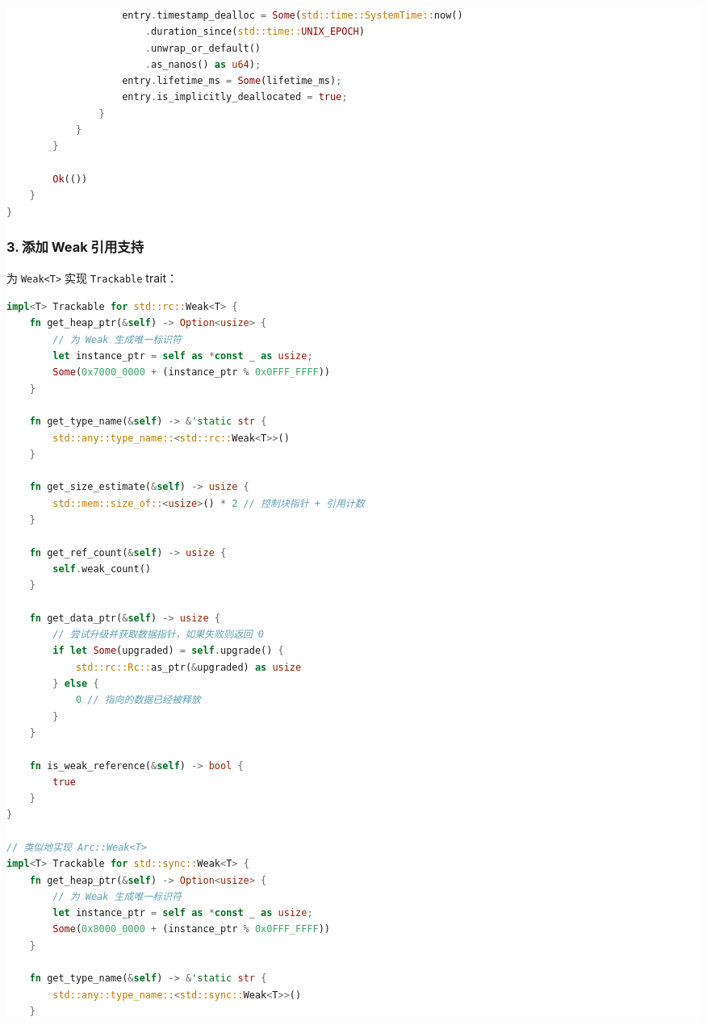 ```rust
                    entry.timestamp_dealloc = Some(std::time::SystemTime::now()
                        .duration_since(std::time::UNIX_EPOCH)
                        .unwrap_or_default()
                        .as_nanos() as u64);
                    entry.lifetime_ms = Some(lifetime_ms);
                    entry.is_implicitly_deallocated = true;
                }
            }
        }
        
        Ok(())
    }
}
```

### 3. 添加 Weak 引用支持

为 `Weak<T>` 实现 `Trackable` trait：

```rust
impl<T> Trackable for std::rc::Weak<T> {
    fn get_heap_ptr(&self) -> Option<usize> {
        // 为 Weak 生成唯一标识符
        let instance_ptr = self as *const _ as usize;
        Some(0x7000_0000 + (instance_ptr % 0x0FFF_FFFF))
    }

    fn get_type_name(&self) -> &'static str {
        std::any::type_name::<std::rc::Weak<T>>()
    }
    
    fn get_size_estimate(&self) -> usize {
        std::mem::size_of::<usize>() * 2 // 控制块指针 + 引用计数
    }
    
    fn get_ref_count(&self) -> usize {
        self.weak_count()
    }
    
    fn get_data_ptr(&self) -> usize {
        // 尝试升级并获取数据指针，如果失败则返回 0
        if let Some(upgraded) = self.upgrade() {
            std::rc::Rc::as_ptr(&upgraded) as usize
        } else {
            0 // 指向的数据已经被释放
        }
    }
    
    fn is_weak_reference(&self) -> bool {
        true
    }
}

// 类似地实现 Arc::Weak<T>
impl<T> Trackable for std::sync::Weak<T> {
    fn get_heap_ptr(&self) -> Option<usize> {
        // 为 Weak 生成唯一标识符
        let instance_ptr = self as *const _ as usize;
        Some(0x8000_0000 + (instance_ptr % 0x0FFF_FFFF))
    }

    fn get_type_name(&self) -> &'static str {
        std::any::type_name::<std::sync::Weak<T>>()
    }
```